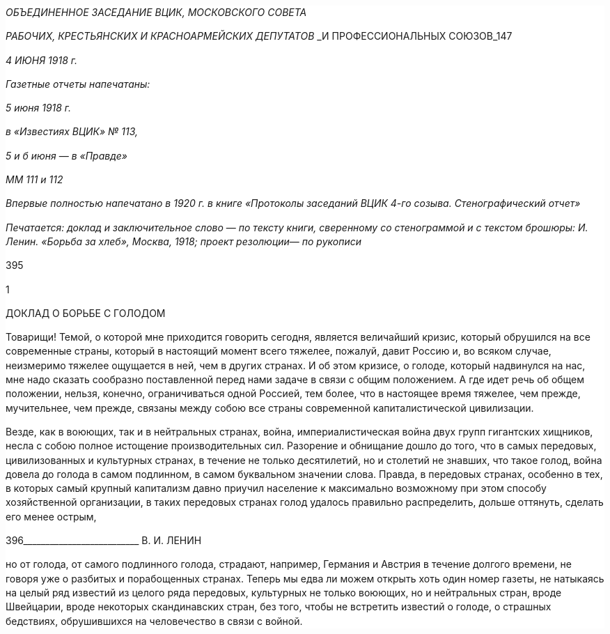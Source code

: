 _ОБЪЕДИНЕННОЕ ЗАСЕДАНИЕ_ _ВЦИК, МОСКОВСКОГО СОВЕТА_

_РАБОЧИХ, КРЕСТЬЯНСКИХ_ _И КРАСНОАРМЕЙСКИХ ДЕПУТАТОВ_ _И ПРОФЕССИОНАЛЬНЫХ СОЮЗОВ_147

_4 ИЮНЯ 1918 г._

  

_Газетные отчеты напечатаны:_

_5 июня 1918 г._

_в «Известиях ВЦИК» № 113,_

_5 и б июня_ — _в «Правде»_

_ММ 111 и 112_

_Впервые полностью напечатано в 1920 г. в книге «Протоколы заседаний ВЦИК 4-го созыва. Стенографический отчет»_

  

_Печатается: доклад и заключительное_ _слово_ — _по тексту книги, сверенному со стенограммой и с текстом брошюры: И. Ленин. «Борьба за хлеб», Москва, 1918; проект резолюции_— _по рукописи_

  

395

1

ДОКЛАД О БОРЬБЕ С ГОЛОДОМ

Товарищи! Темой, о которой мне приходится говорить сегодня, является величай­ший кризис, который обрушился на все современные страны, который в настоящий момент всего тяжелее, пожалуй, давит Россию и, во всяком случае, неизмеримо тяже­лее ощущается в ней, чем в других странах. И об этом кризисе, о голоде, который над­винулся на нас, мне надо сказать сообразно поставленной перед нами задаче в связи с общим положением. А где идет речь об общем положении, нельзя, конечно, ограничи­ваться одной Россией, тем более, что в настоящее время тяжелее, чем прежде, мучи­тельнее, чем прежде, связаны между собою все страны современной капиталистической цивилизации.

Везде, как в воюющих, так и в нейтральных странах, война, империалистическая война двух групп гигантских хищников, несла с собою полное истощение производи­тельных сил. Разорение и обнищание дошло до того, что в самых передовых, цивилизо­ванных и культурных странах, в течение не только десятилетий, но и столетий не знав­ших, что такое голод, война довела до голода в самом подлинном, в самом буквальном значении слова. Правда, в передовых странах, особенно в тех, в которых самый круп­ный капитализм давно приучил население к максимально возможному при этом спосо­бу хозяйственной организации, в таких передовых странах голод удалось правильно распределить, дольше оттянуть, сделать его менее острым,

  

396__________________________ В. И. ЛЕНИН

но от голода, от самого подлинного голода, страдают, например, Германия и Австрия в течение долгого времени, не говоря уже о разбитых и порабощенных странах. Теперь мы едва ли можем открыть хоть один номер газеты, не натыкаясь на целый ряд извес­тий из целого ряда передовых, культурных не только воюющих, но и нейтральных стран, вроде Швейцарии, вроде некоторых скандинавских стран, без того, чтобы не встретить известий о голоде, о страшных бедствиях, обрушившихся на человечество в связи с войной.
